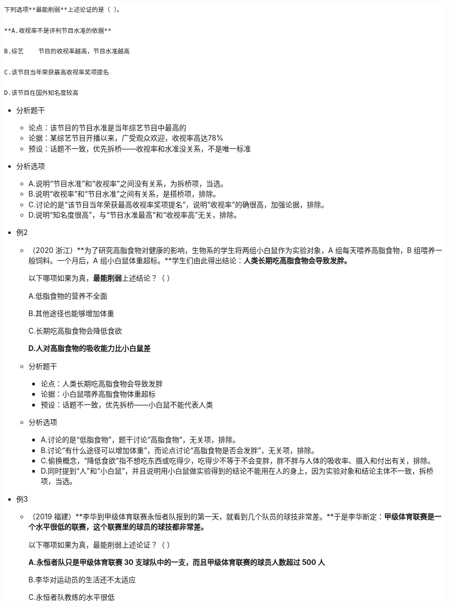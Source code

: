     下列选项**最能削弱**上述论证的是（ ）。

    **A.收视率不是评判节目水准的依据**

    B.综艺	节目的收视率越高，节目水准越高

    C.该节目当年荣获最高收视率奖项提名

    D.该节目在国外知名度较高

  - 分析题干

    - 论点：该节目的节目水准是当年综艺节目中最高的
    - 论据：某综艺节目开播以来，广受观众欢迎，收视率高达78%
    - 预设：话题不一致，优先拆桥——收视率和水准没关系，不是唯一标准

  - 分析选项

    - A.说明“节目水准”和“收视率”之间没有关系，为拆桥项，当选。
    - B.说明“收视率”和“节目水准”之间有关系，是搭桥项，排除。
    - C.讨论的是“该节目当年荣获最高收视率奖项提名”，说明“收视率”的确很高，加强论据，排除。
    - D.说明“知名度很高”，与“节目水准最高”和“收视率高”无关，排除。

- 例2

  - （2020 浙江）**为了研究高脂食物对健康的影响，生物系的学生将两组小白鼠作为实验对象，A 组每天喂养高脂食物，B 组喂养一般饲料。一个月后，A 组小白鼠体重超标。**学生们由此得出结论：**人类长期吃高脂食物会导致发胖。**

    以下哪项如果为真，**最能削弱**上述结论？（ ）

    A.低脂食物的营养不全面 

    B.其他途径也能够增加体重 

    C.长期吃高脂食物会降低食欲 

    **D.人对高脂食物的吸收能力比小白鼠差**

  - 分析题干

    - 论点：人类长期吃高脂食物会导致发胖
    - 论据：小白鼠喂养高脂食物体重超标
    - 预设：话题不一致，优先拆桥——小白鼠不能代表人类

  - 分析选项

    - A.讨论的是“低脂食物”，题干讨论“高脂食物”，无关项，排除。
    - B.讨论“有什么途径可以增加体重”，而论点讨论“高脂食物是否会发胖”，无关项，排除。
    - C.偷换概念，“降低食欲”指不想吃东西或吃得少，吃得少不等于不会变胖，胖不胖与人体的吸收率、摄入和付出有关，排除。
    - D.同时提到“人”和“小白鼠”，并且说明用小白鼠做实验得到的结论不能用在人的身上，因为实验对象和结论主体不一致，拆桥项，当选。

- 例3

  - （2019 福建）**李华到甲级体育联赛永恒者队报到的第一天，就看到几个队员的球技非常差。**于是李华断定：**甲级体育联赛是一个水平很低的联赛，这个联赛里的球员的球技都非常差。**

    以下哪项如果为真，最能削弱上述论证？（ ）

    **A.永恒者队只是甲级体育联赛 30 支球队中的一支，而且甲级体育联赛的球员人数超过 500 人** 

    B.李华对运动员的生活还不太适应 

    C.永恒者队教练的水平很低 
